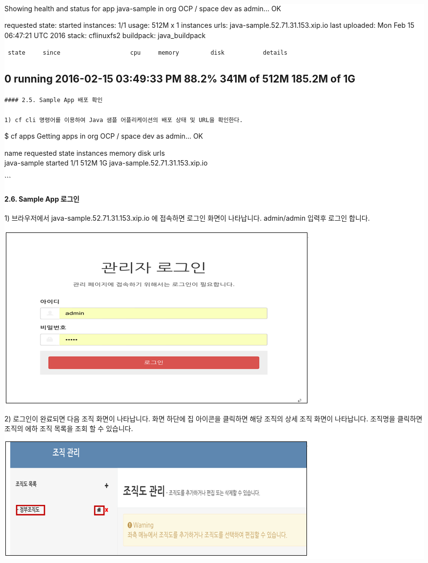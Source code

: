 Showing health and status for app java-sample in org OCP / space dev as admin... OK

requested state: started instances: 1/1 usage: 512M x 1 instances urls: java-sample.52.71.31.153.xip.io last uploaded: Mon Feb 15 06:47:21 UTC 2016 stack: cflinuxfs2 buildpack: java\_buildpack

```text
 state     since                    cpu     memory         disk           details   
```

## 0   running   2016-02-15 03:49:33 PM   88.2%   341M of 512M   185.2M of 1G

```text
#### 2.5. Sample App 배포 확인

1) cf cli 명령어를 이용하여 Java 샘플 어플리케이션의 배포 상태 및 URL을 확인한다.
```

$ cf apps Getting apps in org OCP / space dev as admin... OK

name requested state instances memory disk urls  
java-sample started 1/1 512M 1G java-sample.52.71.31.153.xip.io

\`\`\`

#### 2.6. Sample App 로그인

1\) 브라우저에서 java-sample.52.71.31.153.xip.io 에 접속하면 로그인 화면이 나타납니다. admin/admin 입력후 로그인 합니다.

![](../../.gitbook/assets/image18%20%281%29.png)

2\) 로그인이 완료되면 다음 조직 화면이 나타납니다. 화면 하단에 집 아이콘을 클릭하면 해당 조직의 상세 조직 화면이 나타납니다. 조직명을 클릭하면 조직의 에하 조직 목록을 조회 할 수 있습니다.

![](../../.gitbook/assets/image19%20%281%29.png)

